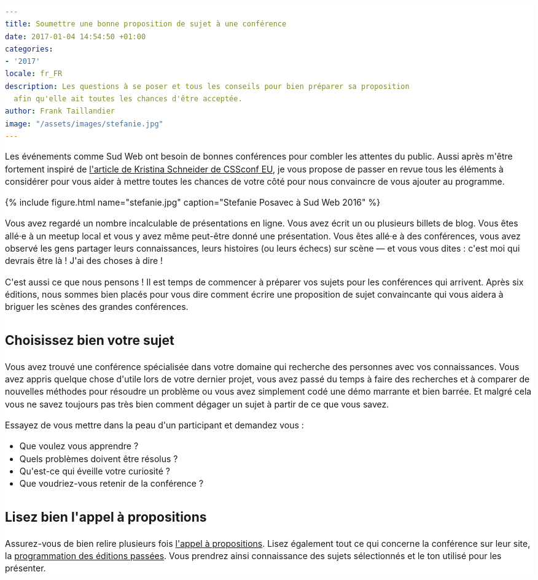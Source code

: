 ```yaml
---
title: Soumettre une bonne proposition de sujet à une conférence
date: 2017-01-04 14:54:50 +01:00
categories:
- '2017'
locale: fr_FR
description: Les questions à se poser et tous les conseils pour bien préparer sa proposition
  afin qu'elle ait toutes les chances d'être acceptée.
author: Frank Taillandier
image: "/assets/images/stefanie.jpg"
---
```


Les événements comme Sud Web ont besoin de bonnes conférences pour combler les attentes du public. Aussi après m'être fortement inspiré de [l'article de Kristina Schneider de CSSconf EU](http://2014.cssconf.eu/news/how-to-write-a-great-talk-proposal-for-a-tech), je vous propose de passer en revue tous les éléments à considérer pour vous aider à mettre toutes les chances de votre côté pour nous convaincre de vous ajouter au programme.

{% include figure.html name="stefanie.jpg" caption="Stefanie Posavec à Sud Web 2016" %}

Vous avez regardé un nombre incalculable de présentations en ligne. Vous avez écrit un ou plusieurs billets de blog. Vous êtes allé·e à un meetup local et vous y avez même peut-être donné une présentation. Vous êtes allé·e à des conférences, vous avez observé les gens partager leurs connaissances, leurs histoires (ou leurs échecs) sur scène — et vous vous dites : c'est moi qui devrais être là ! J'ai des choses à dire !

C'est aussi ce que nous pensons ! Il est temps de commencer à préparer vos sujets pour les conférences qui arrivent. Après six éditions, nous sommes bien placés pour vous dire comment écrire une proposition de sujet convaincante qui vous aidera à briguer les scènes des grandes conférences.

## Choisissez bien votre sujet

Vous avez trouvé une conférence spécialisée dans votre domaine qui recherche des personnes avec vos connaissances. Vous avez appris quelque chose d'utile lors de votre dernier projet, vous avez passé du temps à faire des recherches et à comparer de nouvelles méthodes pour résoudre un problème ou vous avez simplement codé une démo marrante et bien barrée. Et malgré cela vous ne savez toujours pas très bien comment dégager un sujet à partir de ce que vous savez.

Essayez de vous mettre dans la peau d'un participant et demandez vous :

* Que voulez vous apprendre ?
* Quels problèmes doivent être résolus ?
* Qu'est-ce qui éveille votre curiosité ?
* Que voudriez-vous retenir de la conférence ?

## Lisez bien l'appel à propositions

Assurez-vous de bien relire plusieurs fois [l'appel à propositions](https://sudweb.fr/2017/appel-a-sujets/). Lisez également tout ce qui concerne la conférence sur leur site, la [programmation des éditions passées](http://lanyrd.com/series/sudweb/). Vous prendrez ainsi connaissance des sujets sélectionnés et le ton utilisé pour les présenter.
